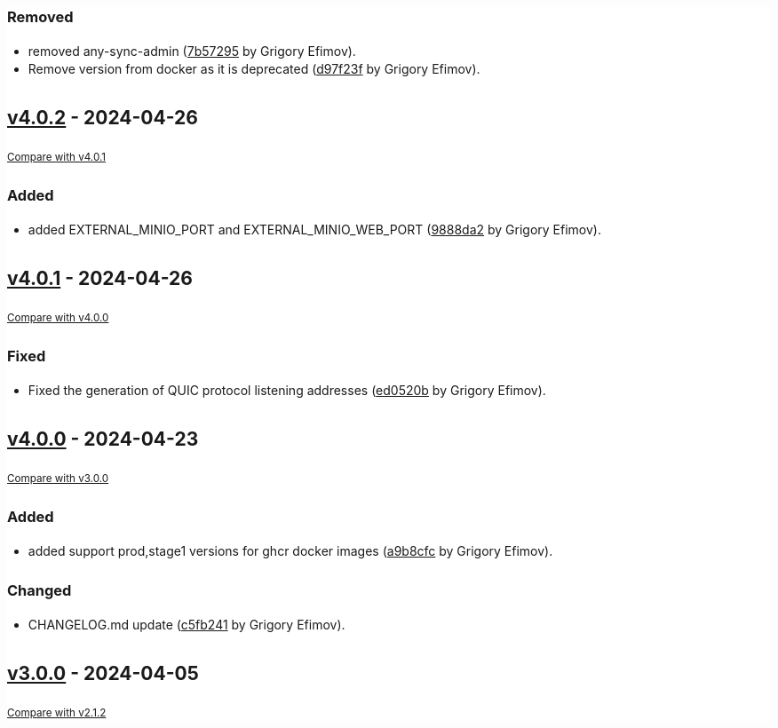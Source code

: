 ### Removed

- removed any-sync-admin ([7b57295](https://github.com/anyproto/any-sync-dockercompose/commit/7b57295ff34ec62306356a2726ddf63c43c7d3aa) by Grigory Efimov).
- Remove version from docker as it is deprecated ([d97f23f](https://github.com/anyproto/any-sync-dockercompose/commit/d97f23f266a52fc562c136dea6b6871a60066050) by Grigory Efimov).

## [v4.0.2](https://github.com/anyproto/any-sync-dockercompose/releases/tag/v4.0.2) - 2024-04-26

<small>[Compare with v4.0.1](https://github.com/anyproto/any-sync-dockercompose/compare/v4.0.1...v4.0.2)</small>

### Added

- added EXTERNAL_MINIO_PORT and EXTERNAL_MINIO_WEB_PORT ([9888da2](https://github.com/anyproto/any-sync-dockercompose/commit/9888da2f607114315789698119e11e9e1dc67f05) by Grigory Efimov).

## [v4.0.1](https://github.com/anyproto/any-sync-dockercompose/releases/tag/v4.0.1) - 2024-04-26

<small>[Compare with v4.0.0](https://github.com/anyproto/any-sync-dockercompose/compare/v4.0.0...v4.0.1)</small>

### Fixed

- Fixed the generation of QUIC protocol listening addresses ([ed0520b](https://github.com/anyproto/any-sync-dockercompose/commit/ed0520b39d2e90b1e019c978a0d86c4764f1cda9) by Grigory Efimov).

## [v4.0.0](https://github.com/anyproto/any-sync-dockercompose/releases/tag/v4.0.0) - 2024-04-23

<small>[Compare with v3.0.0](https://github.com/anyproto/any-sync-dockercompose/compare/v3.0.0...v4.0.0)</small>

### Added

- added support prod,stage1 versions for ghcr docker images ([a9b8cfc](https://github.com/anyproto/any-sync-dockercompose/commit/a9b8cfc4295784f917ef3cf6a691da253be7fb21) by Grigory Efimov).

### Changed

- CHANGELOG.md update ([c5fb241](https://github.com/anyproto/any-sync-dockercompose/commit/c5fb241eb79a884246ff4b3ad71881c9c0fea25c) by Grigory Efimov).

## [v3.0.0](https://github.com/anyproto/any-sync-dockercompose/releases/tag/v3.0.0) - 2024-04-05

<small>[Compare with v2.1.2](https://github.com/anyproto/any-sync-dockercompose/compare/v2.1.2...v3.0.0)</small>
